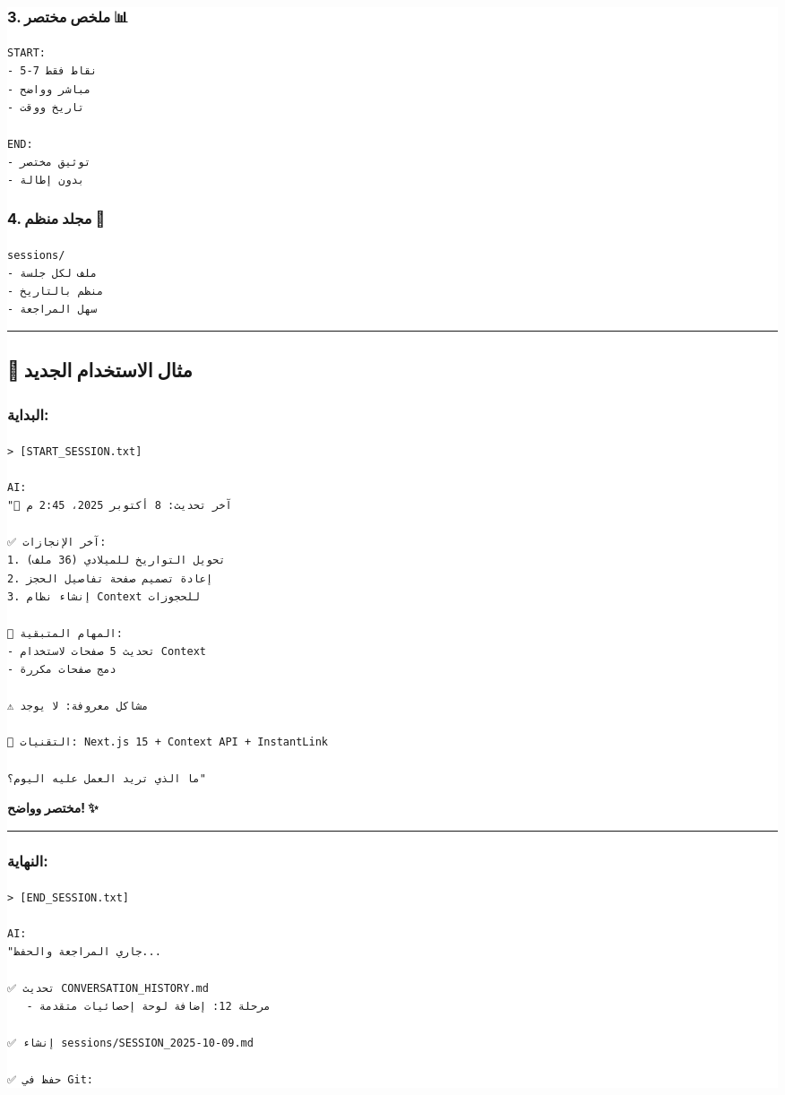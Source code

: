 ### 3. **ملخص مختصر** 📊
```
START:
- 5-7 نقاط فقط
- مباشر وواضح
- تاريخ ووقت

END:
- توثيق مختصر
- بدون إطالة
```

### 4. **مجلد منظم** 📁
```
sessions/
- ملف لكل جلسة
- منظم بالتاريخ
- سهل المراجعة
```

---

## 🎯 مثال الاستخدام الجديد

### البداية:
```
> [START_SESSION.txt]

AI: 
"📅 آخر تحديث: 8 أكتوبر 2025، 2:45 م

✅ آخر الإنجازات:
1. تحويل التواريخ للميلادي (36 ملف)
2. إعادة تصميم صفحة تفاصيل الحجز
3. إنشاء نظام Context للحجوزات

🔄 المهام المتبقية:
- تحديث 5 صفحات لاستخدام Context
- دمج صفحات مكررة

⚠️ مشاكل معروفة: لا يوجد

🎯 التقنيات: Next.js 15 + Context API + InstantLink

ما الذي تريد العمل عليه اليوم؟"
```

**مختصر وواضح! ✨**

---

### النهاية:
```
> [END_SESSION.txt]

AI:
"جاري المراجعة والحفظ...

✅ تحديث CONVERSATION_HISTORY.md
   - مرحلة 12: إضافة لوحة إحصائيات متقدمة
   
✅ إنشاء sessions/SESSION_2025-10-09.md
   
✅ حفظ في Git:
```